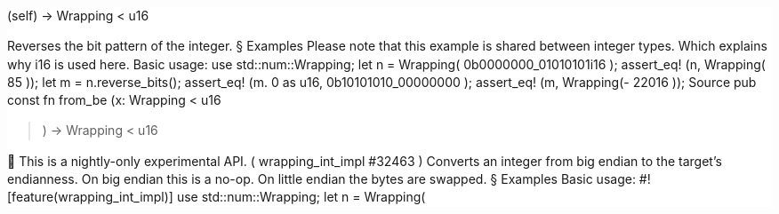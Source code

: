 (self) ->
Wrapping
<
u16
>
Reverses the bit pattern of the integer.
§
Examples
Please note that this example is shared between integer types.
Which explains why
i16
is used here.
Basic usage:
use
std::num::Wrapping;
let
n = Wrapping(
0b0000000_01010101i16
);
assert_eq!
(n, Wrapping(
85
));
let
m = n.reverse_bits();
assert_eq!
(m.
0
as
u16,
0b10101010_00000000
);
assert_eq!
(m, Wrapping(-
22016
));
Source
pub const fn
from_be
(x:
Wrapping
<
u16
>) ->
Wrapping
<
u16
>
🔬
This is a nightly-only experimental API. (
wrapping_int_impl
#32463
)
Converts an integer from big endian to the target’s endianness.
On big endian this is a no-op. On little endian the bytes are
swapped.
§
Examples
Basic usage:
#![feature(wrapping_int_impl)]
use
std::num::Wrapping;
let
n = Wrapping(